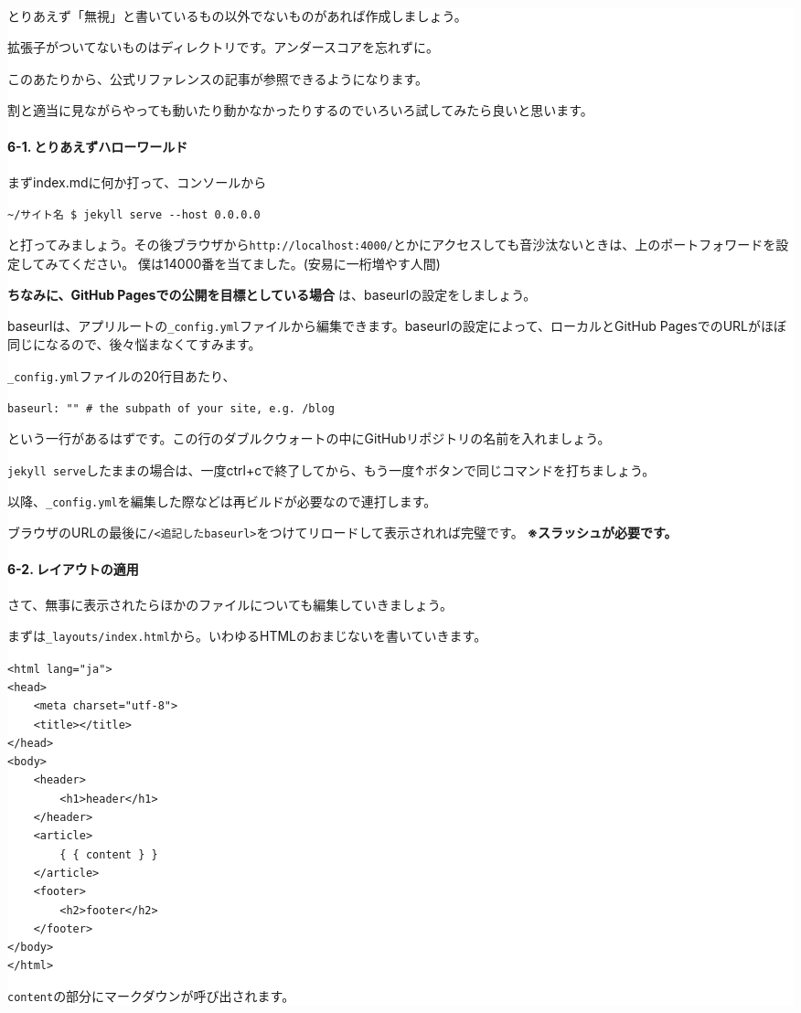 とりあえず「無視」と書いているもの以外でないものがあれば作成しましょう。

拡張子がついてないものはディレクトリです。アンダースコアを忘れずに。

このあたりから、公式リファレンスの記事が参照できるようになります。

割と適当に見ながらやっても動いたり動かなかったりするのでいろいろ試してみたら良いと思います。

#### 6-1. とりあえずハローワールド
まずindex.mdに何か打って、コンソールから
```
~/サイト名 $ jekyll serve --host 0.0.0.0
```
と打ってみましょう。その後ブラウザから`http://localhost:4000/`とかにアクセスしても音沙汰ないときは、上のポートフォワードを設定してみてください。 僕は14000番を当てました。(安易に一桁増やす人間)

__ちなみに、GitHub Pagesでの公開を目標としている場合__ は、baseurlの設定をしましょう。

baseurlは、アプリルートの`_config.yml`ファイルから編集できます。baseurlの設定によって、ローカルとGitHub PagesでのURLがほぼ同じになるので、後々悩まなくてすみます。

`_config.yml`ファイルの20行目あたり、
```
baseurl: "" # the subpath of your site, e.g. /blog
```
という一行があるはずです。この行のダブルクウォートの中にGitHubリポジトリの名前を入れましょう。

`jekyll serve`したままの場合は、一度ctrl+cで終了してから、もう一度↑ボタンで同じコマンドを打ちましょう。

以降、`_config.yml`を編集した際などは再ビルドが必要なので連打します。

ブラウザのURLの最後に`/<追記したbaseurl>`をつけてリロードして表示されれば完璧です。 __※スラッシュが必要です。__


#### 6-2. レイアウトの適用
さて、無事に表示されたらほかのファイルについても編集していきましょう。

まずは`_layouts/index.html`から。いわゆるHTMLのおまじないを書いていきます。
```
<html lang="ja">
<head>
	<meta charset="utf-8">
	<title></title>
</head>
<body>
	<header>
		<h1>header</h1>
	</header>
	<article>
		{ { content } }
	</article>
	<footer>
		<h2>footer</h2>
	</footer>
</body>
</html>
```
`content`の部分にマークダウンが呼び出されます。
